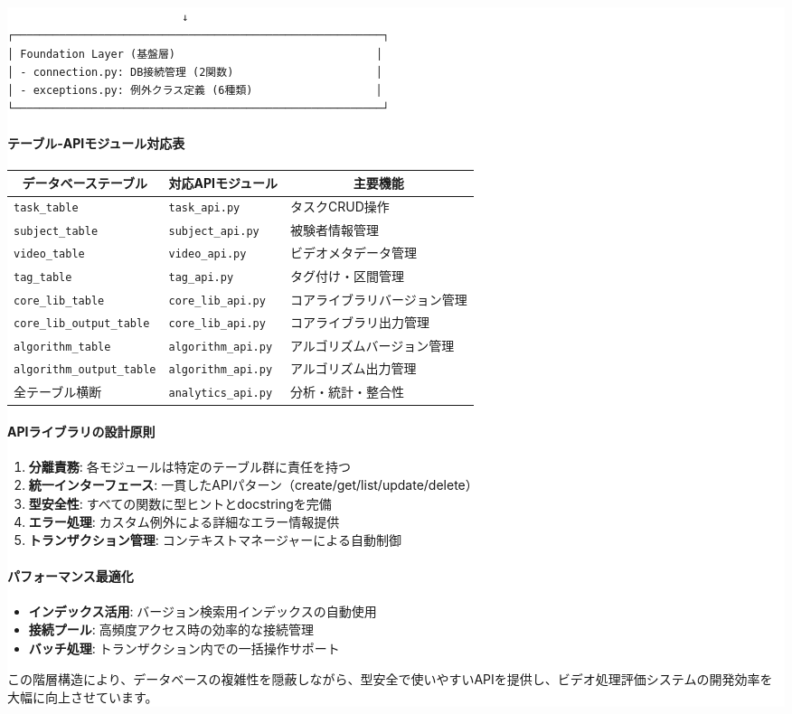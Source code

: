 ```
                           ↓
┌─────────────────────────────────────────────────────────┐
│ Foundation Layer (基盤層)                               │
│ - connection.py: DB接続管理 (2関数)                      │
│ - exceptions.py: 例外クラス定義 (6種類)                   │
└─────────────────────────────────────────────────────────┘
```

#### テーブル-APIモジュール対応表
| データベーステーブル | 対応APIモジュール | 主要機能 |
|---------------------|------------------|----------|
| `task_table` | `task_api.py` | タスクCRUD操作 |
| `subject_table` | `subject_api.py` | 被験者情報管理 |
| `video_table` | `video_api.py` | ビデオメタデータ管理 |
| `tag_table` | `tag_api.py` | タグ付け・区間管理 |
| `core_lib_table` | `core_lib_api.py` | コアライブラリバージョン管理 |
| `core_lib_output_table` | `core_lib_api.py` | コアライブラリ出力管理 |
| `algorithm_table` | `algorithm_api.py` | アルゴリズムバージョン管理 |
| `algorithm_output_table` | `algorithm_api.py` | アルゴリズム出力管理 |
| 全テーブル横断 | `analytics_api.py` | 分析・統計・整合性 |

#### APIライブラリの設計原則
1. **分離責務**: 各モジュールは特定のテーブル群に責任を持つ
2. **統一インターフェース**: 一貫したAPIパターン（create/get/list/update/delete）
3. **型安全性**: すべての関数に型ヒントとdocstringを完備
4. **エラー処理**: カスタム例外による詳細なエラー情報提供
5. **トランザクション管理**: コンテキストマネージャーによる自動制御

#### パフォーマンス最適化
- **インデックス活用**: バージョン検索用インデックスの自動使用
- **接続プール**: 高頻度アクセス時の効率的な接続管理
- **バッチ処理**: トランザクション内での一括操作サポート

この階層構造により、データベースの複雑性を隠蔽しながら、型安全で使いやすいAPIを提供し、ビデオ処理評価システムの開発効率を大幅に向上させています。
